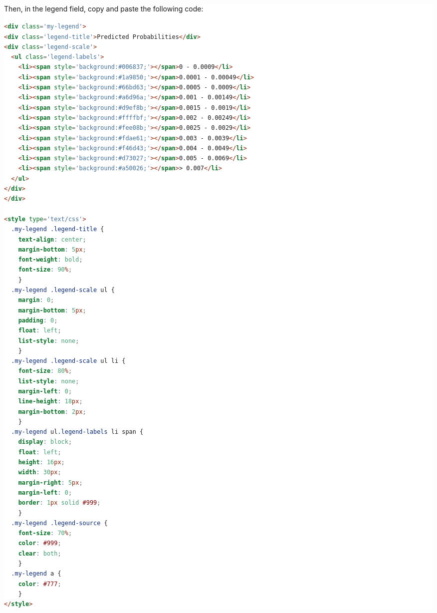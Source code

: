 Then, in the legend field, copy and paste the following code:

```html
<div class='my-legend'>
<div class='legend-title'>Predicted Probabilities</div>
<div class='legend-scale'>
  <ul class='legend-labels'>
    <li><span style='background:#006837;'></span>0 - 0.0009</li>
    <li><span style='background:#1a9850;'></span>0.0001 - 0.00049</li>
    <li><span style='background:#66bd63;'></span>0.0005 - 0.0009</li>
    <li><span style='background:#a6d96a;'></span>0.001 - 0.00149</li>
    <li><span style='background:#d9ef8b;'></span>0.0015 - 0.0019</li>
    <li><span style='background:#ffffbf;'></span>0.002 - 0.00249</li>
    <li><span style='background:#fee08b;'></span>0.0025 - 0.0029</li>
    <li><span style='background:#fdae61;'></span>0.003 - 0.0039</li>
    <li><span style='background:#f46d43;'></span>0.004 - 0.0049</li>
    <li><span style='background:#d73027;'></span>0.005 - 0.0069</li>
    <li><span style='background:#a50026;'></span>> 0.007</li>
  </ul>
</div>
</div>

<style type='text/css'>
  .my-legend .legend-title {
    text-align: center;
    margin-bottom: 5px;
    font-weight: bold;
    font-size: 90%;
    }
  .my-legend .legend-scale ul {
    margin: 0;
    margin-bottom: 5px;
    padding: 0;
    float: left;
    list-style: none;
    }
  .my-legend .legend-scale ul li {
    font-size: 80%;
    list-style: none;
    margin-left: 0;
    line-height: 18px;
    margin-bottom: 2px;
    }
  .my-legend ul.legend-labels li span {
    display: block;
    float: left;
    height: 16px;
    width: 30px;
    margin-right: 5px;
    margin-left: 0;
    border: 1px solid #999;
    }
  .my-legend .legend-source {
    font-size: 70%;
    color: #999;
    clear: both;
    }
  .my-legend a {
    color: #777;
    }
</style>
```
